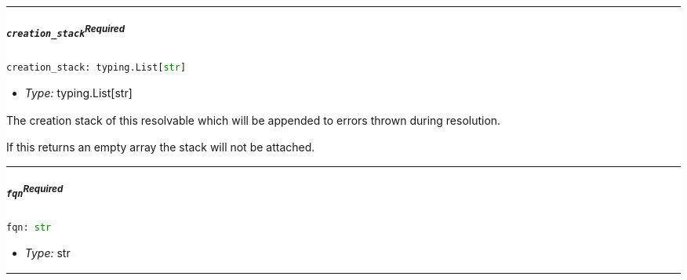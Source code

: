 
---

##### `creation_stack`<sup>Required</sup> <a name="creation_stack" id="rhizo-co-terraform-provider-oci.meteringComputationCustomTable.MeteringComputationCustomTableSavedCustomTableGroupByTagOutputReference.property.creationStack"></a>

```python
creation_stack: typing.List[str]
```

- *Type:* typing.List[str]

The creation stack of this resolvable which will be appended to errors thrown during resolution.

If this returns an empty array the stack will not be attached.

---

##### `fqn`<sup>Required</sup> <a name="fqn" id="rhizo-co-terraform-provider-oci.meteringComputationCustomTable.MeteringComputationCustomTableSavedCustomTableGroupByTagOutputReference.property.fqn"></a>

```python
fqn: str
```

- *Type:* str

---

